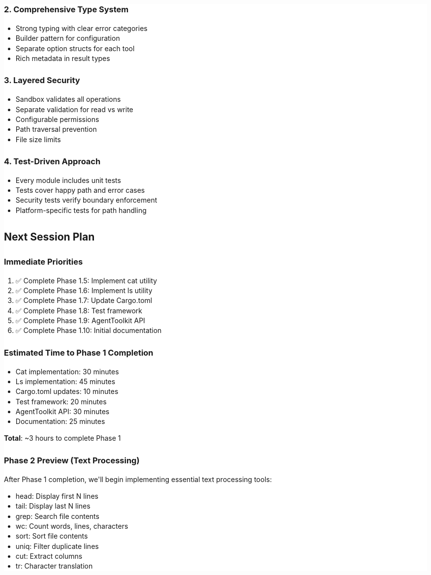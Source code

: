 ### 2. Comprehensive Type System

- Strong typing with clear error categories
- Builder pattern for configuration
- Separate option structs for each tool
- Rich metadata in result types

### 3. Layered Security

- Sandbox validates all operations
- Separate validation for read vs write
- Configurable permissions
- Path traversal prevention
- File size limits

### 4. Test-Driven Approach

- Every module includes unit tests
- Tests cover happy path and error cases
- Security tests verify boundary enforcement
- Platform-specific tests for path handling

## Next Session Plan

### Immediate Priorities

1. ✅ Complete Phase 1.5: Implement cat utility
1. ✅ Complete Phase 1.6: Implement ls utility
1. ✅ Complete Phase 1.7: Update Cargo.toml
1. ✅ Complete Phase 1.8: Test framework
1. ✅ Complete Phase 1.9: AgentToolkit API
1. ✅ Complete Phase 1.10: Initial documentation

### Estimated Time to Phase 1 Completion

- Cat implementation: 30 minutes
- Ls implementation: 45 minutes
- Cargo.toml updates: 10 minutes
- Test framework: 20 minutes
- AgentToolkit API: 30 minutes
- Documentation: 25 minutes

**Total**: ~3 hours to complete Phase 1

### Phase 2 Preview (Text Processing)

After Phase 1 completion, we'll begin implementing essential text processing tools:

- head: Display first N lines
- tail: Display last N lines
- grep: Search file contents
- wc: Count words, lines, characters
- sort: Sort file contents
- uniq: Filter duplicate lines
- cut: Extract columns
- tr: Character translation
